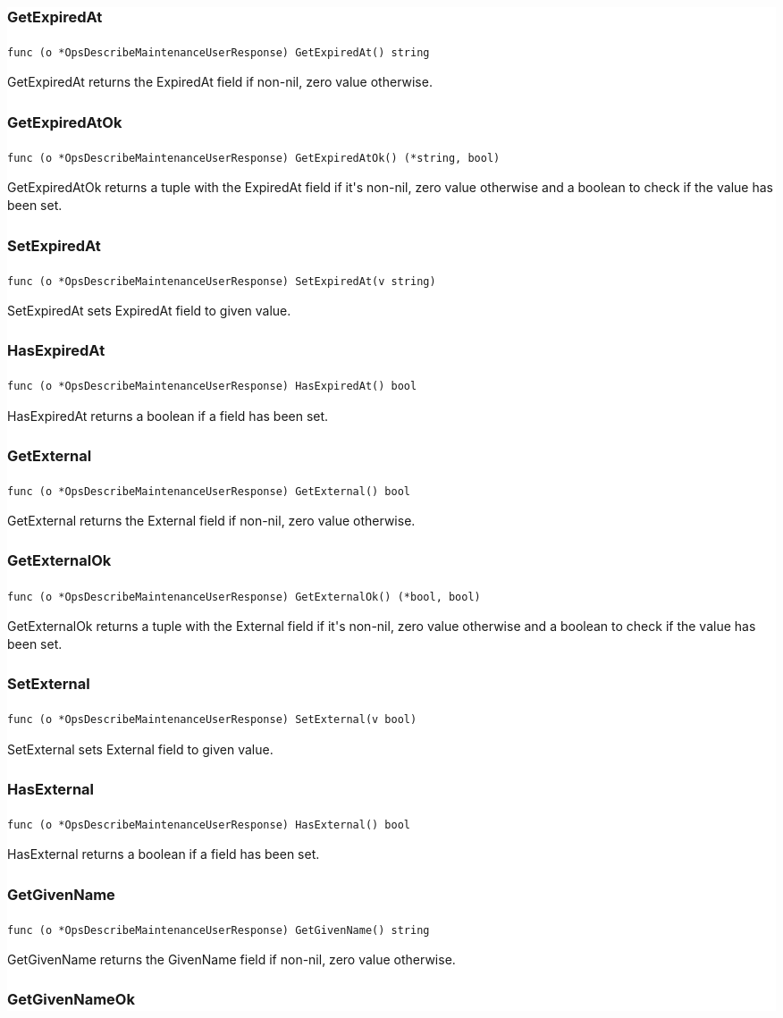 ### GetExpiredAt

`func (o *OpsDescribeMaintenanceUserResponse) GetExpiredAt() string`

GetExpiredAt returns the ExpiredAt field if non-nil, zero value otherwise.

### GetExpiredAtOk

`func (o *OpsDescribeMaintenanceUserResponse) GetExpiredAtOk() (*string, bool)`

GetExpiredAtOk returns a tuple with the ExpiredAt field if it's non-nil, zero value otherwise
and a boolean to check if the value has been set.

### SetExpiredAt

`func (o *OpsDescribeMaintenanceUserResponse) SetExpiredAt(v string)`

SetExpiredAt sets ExpiredAt field to given value.

### HasExpiredAt

`func (o *OpsDescribeMaintenanceUserResponse) HasExpiredAt() bool`

HasExpiredAt returns a boolean if a field has been set.

### GetExternal

`func (o *OpsDescribeMaintenanceUserResponse) GetExternal() bool`

GetExternal returns the External field if non-nil, zero value otherwise.

### GetExternalOk

`func (o *OpsDescribeMaintenanceUserResponse) GetExternalOk() (*bool, bool)`

GetExternalOk returns a tuple with the External field if it's non-nil, zero value otherwise
and a boolean to check if the value has been set.

### SetExternal

`func (o *OpsDescribeMaintenanceUserResponse) SetExternal(v bool)`

SetExternal sets External field to given value.

### HasExternal

`func (o *OpsDescribeMaintenanceUserResponse) HasExternal() bool`

HasExternal returns a boolean if a field has been set.

### GetGivenName

`func (o *OpsDescribeMaintenanceUserResponse) GetGivenName() string`

GetGivenName returns the GivenName field if non-nil, zero value otherwise.

### GetGivenNameOk
